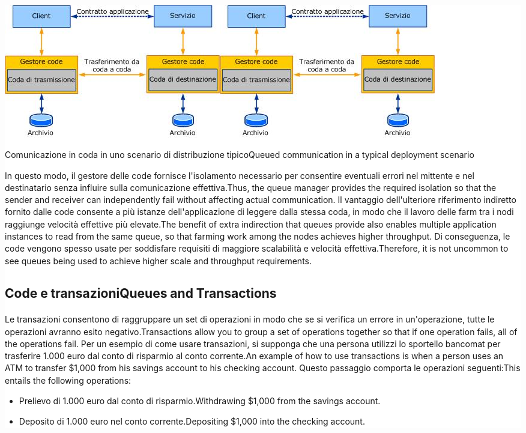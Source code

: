  <span data-ttu-id="cfcc9-141">![Diagramma applicazioni accodate](../../../../docs/framework/wcf/feature-details/media/distributed-queue-figure.jpg "Distributed-coda-figura")</span><span class="sxs-lookup"><span data-stu-id="cfcc9-141">![Queued Application Diagram](../../../../docs/framework/wcf/feature-details/media/distributed-queue-figure.jpg "Distributed-Queue-Figure")</span></span>  
  
 <span data-ttu-id="cfcc9-142">Comunicazione in coda in uno scenario di distribuzione tipico</span><span class="sxs-lookup"><span data-stu-id="cfcc9-142">Queued communication in a typical deployment scenario</span></span>  
  
 <span data-ttu-id="cfcc9-143">In questo modo, il gestore delle code fornisce l'isolamento necessario per consentire eventuali errori nel mittente e nel destinatario senza influire sulla comunicazione effettiva.</span><span class="sxs-lookup"><span data-stu-id="cfcc9-143">Thus, the queue manager provides the required isolation so that the sender and receiver can independently fail without affecting actual communication.</span></span> <span data-ttu-id="cfcc9-144">Il vantaggio dell'ulteriore riferimento indiretto fornito dalle code consente a più istanze dell'applicazione di leggere dalla stessa coda, in modo che il lavoro delle farm tra i nodi raggiunge velocità effettive più elevate.</span><span class="sxs-lookup"><span data-stu-id="cfcc9-144">The benefit of extra indirection that queues provide also enables multiple application instances to read from the same queue, so that farming work among the nodes achieves higher throughput.</span></span> <span data-ttu-id="cfcc9-145">Di conseguenza, le code vengono spesso usate per soddisfare requisiti di maggiore scalabilità e velocità effettiva.</span><span class="sxs-lookup"><span data-stu-id="cfcc9-145">Therefore, it is not uncommon to see queues being used to achieve higher scale and throughput requirements.</span></span>  
  
## <a name="queues-and-transactions"></a><span data-ttu-id="cfcc9-146">Code e transazioni</span><span class="sxs-lookup"><span data-stu-id="cfcc9-146">Queues and Transactions</span></span>  
 <span data-ttu-id="cfcc9-147">Le transazioni consentono di raggruppare un set di operazioni in modo che se si verifica un errore in un'operazione, tutte le operazioni avranno esito negativo.</span><span class="sxs-lookup"><span data-stu-id="cfcc9-147">Transactions allow you to group a set of operations together so that if one operation fails, all of the operations fail.</span></span> <span data-ttu-id="cfcc9-148">Per un esempio di come usare transazioni, si supponga che una persona utilizzi lo sportello bancomat per trasferire 1.000 euro dal conto di risparmio al conto corrente.</span><span class="sxs-lookup"><span data-stu-id="cfcc9-148">An example of how to use transactions is when a person uses an ATM to transfer $1,000 from his savings account to his checking account.</span></span> <span data-ttu-id="cfcc9-149">Questo passaggio comporta le operazioni seguenti:</span><span class="sxs-lookup"><span data-stu-id="cfcc9-149">This entails the following operations:</span></span>  
  
-   <span data-ttu-id="cfcc9-150">Prelievo di 1.000 euro dal conto di risparmio.</span><span class="sxs-lookup"><span data-stu-id="cfcc9-150">Withdrawing $1,000 from the savings account.</span></span>  
  
-   <span data-ttu-id="cfcc9-151">Deposito di 1.000 euro nel conto corrente.</span><span class="sxs-lookup"><span data-stu-id="cfcc9-151">Depositing $1,000 into the checking account.</span></span>  
  